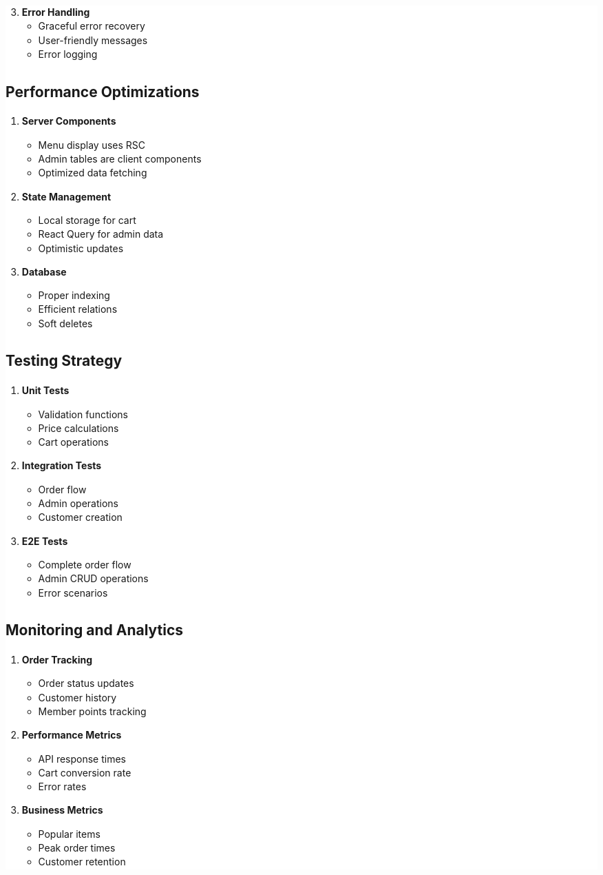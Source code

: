 3. **Error Handling**
   - Graceful error recovery
   - User-friendly messages
   - Error logging

## Performance Optimizations

1. **Server Components**
   - Menu display uses RSC
   - Admin tables are client components
   - Optimized data fetching

2. **State Management**
   - Local storage for cart
   - React Query for admin data
   - Optimistic updates

3. **Database**
   - Proper indexing
   - Efficient relations
   - Soft deletes

## Testing Strategy

1. **Unit Tests**
   - Validation functions
   - Price calculations
   - Cart operations

2. **Integration Tests**
   - Order flow
   - Admin operations
   - Customer creation

3. **E2E Tests**
   - Complete order flow
   - Admin CRUD operations
   - Error scenarios

## Monitoring and Analytics

1. **Order Tracking**
   - Order status updates
   - Customer history
   - Member points tracking

2. **Performance Metrics**
   - API response times
   - Cart conversion rate
   - Error rates

3. **Business Metrics**
   - Popular items
   - Peak order times
   - Customer retention
